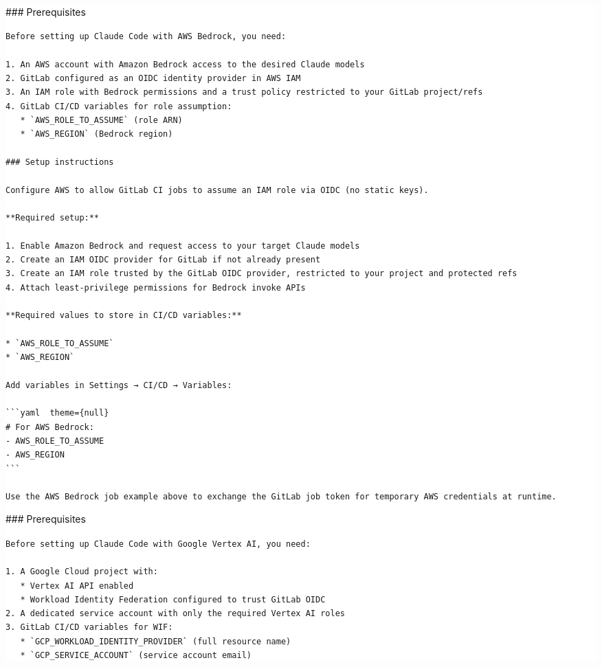 <Tabs>
  <Tab title="AWS Bedrock">
    ### Prerequisites

    Before setting up Claude Code with AWS Bedrock, you need:

    1. An AWS account with Amazon Bedrock access to the desired Claude models
    2. GitLab configured as an OIDC identity provider in AWS IAM
    3. An IAM role with Bedrock permissions and a trust policy restricted to your GitLab project/refs
    4. GitLab CI/CD variables for role assumption:
       * `AWS_ROLE_TO_ASSUME` (role ARN)
       * `AWS_REGION` (Bedrock region)

    ### Setup instructions

    Configure AWS to allow GitLab CI jobs to assume an IAM role via OIDC (no static keys).

    **Required setup:**

    1. Enable Amazon Bedrock and request access to your target Claude models
    2. Create an IAM OIDC provider for GitLab if not already present
    3. Create an IAM role trusted by the GitLab OIDC provider, restricted to your project and protected refs
    4. Attach least-privilege permissions for Bedrock invoke APIs

    **Required values to store in CI/CD variables:**

    * `AWS_ROLE_TO_ASSUME`
    * `AWS_REGION`

    Add variables in Settings → CI/CD → Variables:

    ```yaml  theme={null}
    # For AWS Bedrock:
    - AWS_ROLE_TO_ASSUME
    - AWS_REGION
    ```

    Use the AWS Bedrock job example above to exchange the GitLab job token for temporary AWS credentials at runtime.
  </Tab>

  <Tab title="Google Vertex AI">
    ### Prerequisites

    Before setting up Claude Code with Google Vertex AI, you need:

    1. A Google Cloud project with:
       * Vertex AI API enabled
       * Workload Identity Federation configured to trust GitLab OIDC
    2. A dedicated service account with only the required Vertex AI roles
    3. GitLab CI/CD variables for WIF:
       * `GCP_WORKLOAD_IDENTITY_PROVIDER` (full resource name)
       * `GCP_SERVICE_ACCOUNT` (service account email)
